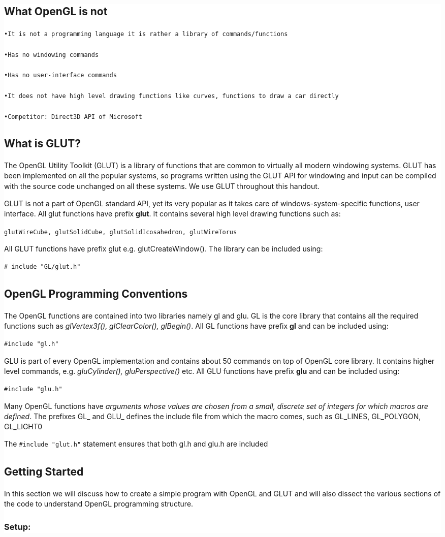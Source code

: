 ## What OpenGL is not

    •It is not a programming language it is rather a library of commands/functions

    •Has no windowing commands

    •Has no user-interface commands

    •It does not have high level drawing functions like curves, functions to draw a car directly

    •Competitor: Direct3D API of Microsoft

## What is GLUT?

The  OpenGL  Utility  Toolkit  (GLUT)  is  a  library  of  functions  that  are  common  to  virtually  all  modern  windowing systems. GLUT has been implemented on all the popular systems, so programs written using the  GLUT  API  for  windowing  and  input  can  be  compiled  with  the  source  code  unchanged  on  all  these  systems. We use GLUT throughout this handout.

GLUT  is  not  a  part  of  OpenGL  standard  API,  yet its very  popular  as  it  takes  care  of  windows-system-specific functions, user interface. All glut functions have prefix **glut**. It contains several high level drawing functions such as:

    glutWireCube, glutSolidCube, glutSolidIcosahedron, glutWireTorus 
 
 All GLUT functions have prefix glut e.g. glutCreateWindow(). The library can be included using:

    # include "GL/glut.h" 

## OpenGL Programming Conventions

The OpenGL functions are contained into two libraries namely gl and glu. GL is the core library that contains all the required functions such as *glVertex3f(), glClearColor(), glBegin()*. All GL functions have prefix **gl** and can be included using:

    #include "gl.h"

GLU is part of every OpenGL implementation and contains about 50 commands on top of OpenGL core library.  It  contains  higher  level  commands,  e.g.  *gluCylinder(),  gluPerspective()* etc. All GLU functions have prefix **glu** and can be included using:

    #include "glu.h"
    
Many OpenGL functions have *arguments whose values are chosen from a small, discrete set of integers for which macros are defined*. The prefixes GL_ and GLU_ defines the include file from which the macro comes, such as GL_LINES, GL_POLYGON, GL_LIGHT0

The `#include "glut.h"` statement ensures that both gl.h and glu.h are included

## Getting Started

In this section we will discuss how to create a simple program with OpenGL and GLUT and will also dissect the various sections of the code to understand OpenGL programming structure.

### Setup:
